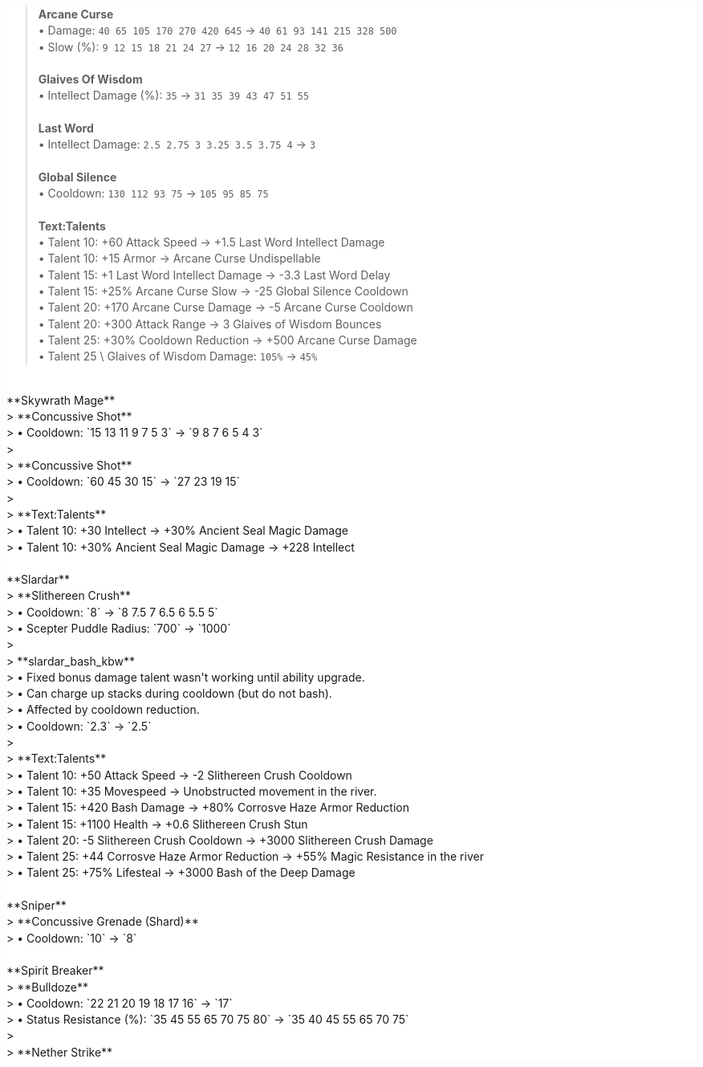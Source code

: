 > **Arcane Curse**<br>
> • Damage: `40 65 105 170 270 420 645` → `40 61 93 141 215 328 500`<br>
> • Slow (%): `9 12 15 18 21 24 27` → `12 16 20 24 28 32 36`<br>
> <br>
> **Glaives Of Wisdom**<br>
> • Intellect Damage (%): `35` → `31 35 39 43 47 51 55`<br>
> <br>
> **Last Word**<br>
> • Intellect Damage: `2.5 2.75 3 3.25 3.5 3.75 4` → `3`<br>
> <br>
> **Global Silence**<br>
> • Cooldown: `130 112 93 75` → `105 95 85 75`<br>
> <br>
> **Text:Talents**<br>
> • Talent 10: +60 Attack Speed → +1.5 Last Word Intellect Damage<br>
> • Talent 10: +15 Armor → Arcane Curse Undispellable<br>
> • Talent 15: +1 Last Word Intellect Damage → -3.3 Last Word Delay<br>
> • Talent 15: +25% Arcane Curse Slow → -25 Global Silence Cooldown<br>
> • Talent 20: +170 Arcane Curse Damage → -5 Arcane Curse Cooldown<br>
> • Talent 20: +300 Attack Range → 3 Glaives of Wisdom Bounces<br>
> • Talent 25: +30% Cooldown Reduction → +500 Arcane Curse Damage<br>
> • Talent 25 \ Glaives of Wisdom Damage: `105%` → `45%`<br>
<br>
**Skywrath Mage**<br>
> **Concussive Shot**<br>
> • Cooldown: `15 13 11 9 7 5 3` → `9 8 7 6 5 4 3`<br>
> <br>
> **Concussive Shot**<br>
> • Cooldown: `60 45 30 15` → `27 23 19 15`<br>
> <br>
> **Text:Talents**<br>
> • Talent 10: +30 Intellect → +30% Ancient Seal Magic Damage<br>
> • Talent 10: +30% Ancient Seal Magic Damage → +228 Intellect<br>
<br>
**Slardar**<br>
> **Slithereen Crush**<br>
> • Cooldown: `8` → `8 7.5 7 6.5 6 5.5 5`<br>
> • Scepter Puddle Radius: `700` → `1000`<br>
> <br>
> **slardar_bash_kbw**<br>
> • Fixed bonus damage talent wasn't working until ability upgrade.<br>
> • Can charge up stacks during cooldown (but do not bash).<br>
> • Affected by cooldown reduction.<br>
> • Cooldown: `2.3` → `2.5`<br>
> <br>
> **Text:Talents**<br>
> • Talent 10: +50 Attack Speed → -2 Slithereen Crush Cooldown<br>
> • Talent 10: +35 Movespeed → Unobstructed movement in the river.<br>
> • Talent 15: +420 Bash Damage → +80% Corrosve Haze Armor Reduction<br>
> • Talent 15: +1100 Health → +0.6 Slithereen Crush Stun<br>
> • Talent 20: -5 Slithereen Crush Cooldown → +3000 Slithereen Crush Damage<br>
> • Talent 25: +44 Corrosve Haze Armor Reduction → +55% Magic Resistance in the river<br>
> • Talent 25: +75% Lifesteal → +3000 Bash of the Deep Damage<br>
<br>
**Sniper**<br>
> **Concussive Grenade (Shard)**<br>
> • Cooldown: `10` → `8`<br>
<br>
**Spirit Breaker**<br>
> **Bulldoze**<br>
> • Cooldown: `22 21 20 19 18 17 16` → `17`<br>
> • Status Resistance (%): `35 45 55 65 70 75 80` → `35 40 45 55 65 70 75`<br>
> <br>
> **Nether Strike**<br>